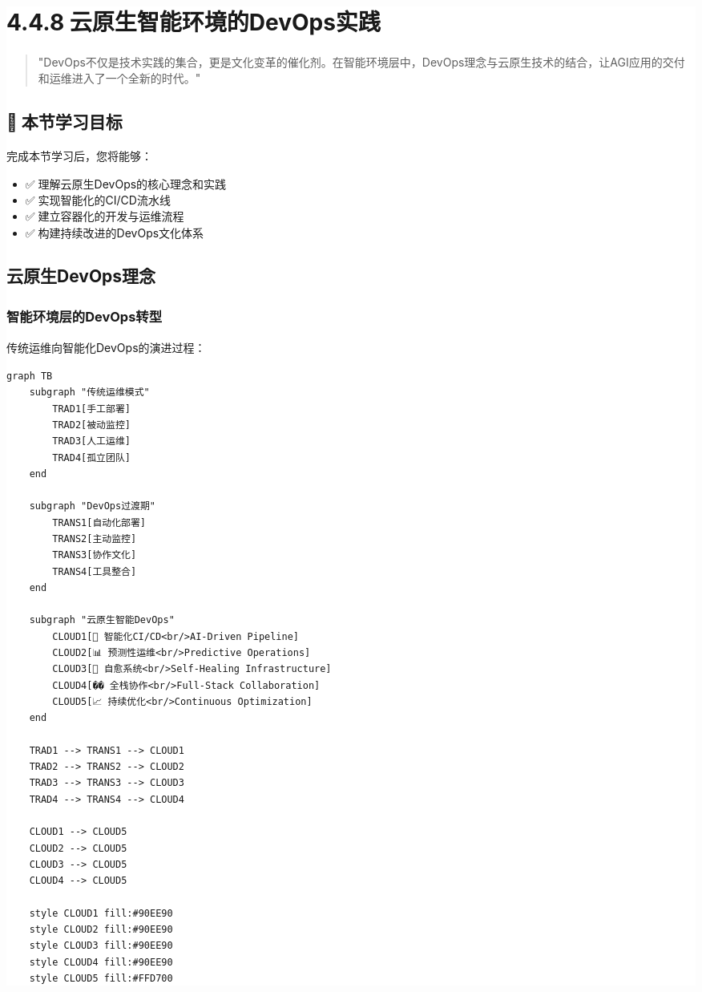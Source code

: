 # 4.4.8 云原生智能环境的DevOps实践

> "DevOps不仅是技术实践的集合，更是文化变革的催化剂。在智能环境层中，DevOps理念与云原生技术的结合，让AGI应用的交付和运维进入了一个全新的时代。"

## 🎯 本节学习目标

完成本节学习后，您将能够：
- ✅ 理解云原生DevOps的核心理念和实践
- ✅ 实现智能化的CI/CD流水线
- ✅ 建立容器化的开发与运维流程
- ✅ 构建持续改进的DevOps文化体系

## 云原生DevOps理念

### 智能环境层的DevOps转型

传统运维向智能化DevOps的演进过程：

```mermaid
graph TB
    subgraph "传统运维模式"
        TRAD1[手工部署]
        TRAD2[被动监控]
        TRAD3[人工运维]
        TRAD4[孤立团队]
    end
    
    subgraph "DevOps过渡期"
        TRANS1[自动化部署]
        TRANS2[主动监控]
        TRANS3[协作文化]
        TRANS4[工具整合]
    end
    
    subgraph "云原生智能DevOps"
        CLOUD1[🚀 智能化CI/CD<br/>AI-Driven Pipeline]
        CLOUD2[📊 预测性运维<br/>Predictive Operations]
        CLOUD3[🔄 自愈系统<br/>Self-Healing Infrastructure]
        CLOUD4[�� 全栈协作<br/>Full-Stack Collaboration]
        CLOUD5[📈 持续优化<br/>Continuous Optimization]
    end
    
    TRAD1 --> TRANS1 --> CLOUD1
    TRAD2 --> TRANS2 --> CLOUD2
    TRAD3 --> TRANS3 --> CLOUD3
    TRAD4 --> TRANS4 --> CLOUD4
    
    CLOUD1 --> CLOUD5
    CLOUD2 --> CLOUD5
    CLOUD3 --> CLOUD5
    CLOUD4 --> CLOUD5
    
    style CLOUD1 fill:#90EE90
    style CLOUD2 fill:#90EE90
    style CLOUD3 fill:#90EE90
    style CLOUD4 fill:#90EE90
    style CLOUD5 fill:#FFD700
```
